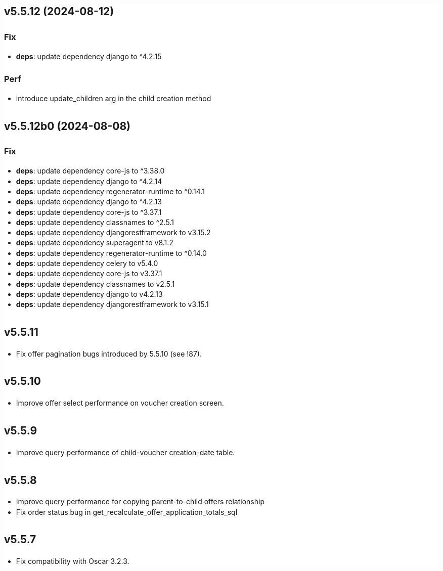 ## v5.5.12 (2024-08-12)

### Fix

- **deps**: update dependency django to ^4.2.15

### Perf

- introduce update_children arg in the child creation method

## v5.5.12b0 (2024-08-08)

### Fix

- **deps**: update dependency core-js to ^3.38.0
- **deps**: update dependency django to ^4.2.14
- **deps**: update dependency regenerator-runtime to ^0.14.1
- **deps**: update dependency django to ^4.2.13
- **deps**: update dependency core-js to ^3.37.1
- **deps**: update dependency classnames to ^2.5.1
- **deps**: update dependency djangorestframework to v3.15.2
- **deps**: update dependency superagent to v8.1.2
- **deps**: update dependency regenerator-runtime to ^0.14.0
- **deps**: update dependency celery to v5.4.0
- **deps**: update dependency core-js to v3.37.1
- **deps**: update dependency classnames to v2.5.1
- **deps**: update dependency django to v4.2.13
- **deps**: update dependency djangorestframework to v3.15.1

## v5.5.11

- Fix offer pagination bugs introduced by 5.5.10 (see !87).

## v5.5.10

- Improve offer select performance on voucher creation screen.

## v5.5.9

- Improve query performance of child-voucher creation-date table.

## v5.5.8

- Improve query performance for copying parent-to-child offers relationship
- Fix order status bug in get_recalculate_offer_application_totals_sql

## v5.5.7

- Fix compatibility with Oscar 3.2.3.

